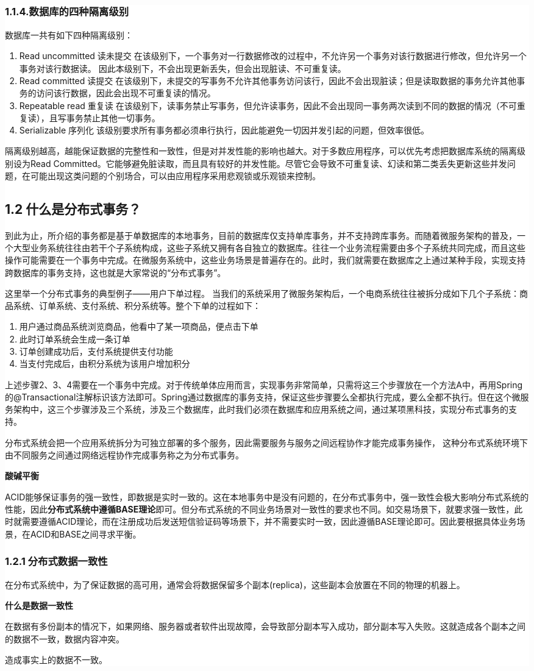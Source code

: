 

### **1.1.4.数据库的四种隔离级别**

数据库一共有如下四种隔离级别：

1. Read uncommitted 读未提交
   在该级别下，一个事务对一行数据修改的过程中，不允许另一个事务对该行数据进行修改，但允许另一个事务对该行数据读。
   因此本级别下，不会出现更新丢失，但会出现脏读、不可重复读。
2. Read committed 读提交
   在该级别下，未提交的写事务不允许其他事务访问该行，因此不会出现脏读；但是读取数据的事务允许其他事务的访问该行数据，因此会出现不可重复读的情况。
3. Repeatable read 重复读
   在该级别下，读事务禁止写事务，但允许读事务，因此不会出现同一事务两次读到不同的数据的情况（不可重复读），且写事务禁止其他一切事务。
4. Serializable 序列化
   该级别要求所有事务都必须串行执行，因此能避免一切因并发引起的问题，但效率很低。

隔离级别越高，越能保证数据的完整性和一致性，但是对并发性能的影响也越大。对于多数应用程序，可以优先考虑把数据库系统的隔离级别设为Read Committed。它能够避免脏读取，而且具有较好的并发性能。尽管它会导致不可重复读、幻读和第二类丢失更新这些并发问题，在可能出现这类问题的个别场合，可以由应用程序采用悲观锁或乐观锁来控制。



## 1.2 什么是分布式事务？

到此为止，所介绍的事务都是基于单数据库的本地事务，目前的数据库仅支持单库事务，并不支持跨库事务。而随着微服务架构的普及，一个大型业务系统往往由若干个子系统构成，这些子系统又拥有各自独立的数据库。往往一个业务流程需要由多个子系统共同完成，而且这些操作可能需要在一个事务中完成。在微服务系统中，这些业务场景是普遍存在的。此时，我们就需要在数据库之上通过某种手段，实现支持跨数据库的事务支持，这也就是大家常说的“分布式事务”。

这里举一个分布式事务的典型例子——用户下单过程。
当我们的系统采用了微服务架构后，一个电商系统往往被拆分成如下几个子系统：商品系统、订单系统、支付系统、积分系统等。整个下单的过程如下：

1. 用户通过商品系统浏览商品，他看中了某一项商品，便点击下单
2. 此时订单系统会生成一条订单
3. 订单创建成功后，支付系统提供支付功能
4. 当支付完成后，由积分系统为该用户增加积分

上述步骤2、3、4需要在一个事务中完成。对于传统单体应用而言，实现事务非常简单，只需将这三个步骤放在一个方法A中，再用Spring的@Transactional注解标识该方法即可。Spring通过数据库的事务支持，保证这些步骤要么全都执行完成，要么全都不执行。但在这个微服务架构中，这三个步骤涉及三个系统，涉及三个数据库，此时我们必须在数据库和应用系统之间，通过某项黑科技，实现分布式事务的支持。

分布式系统会把一个应用系统拆分为可独立部署的多个服务，因此需要服务与服务之间远程协作才能完成事务操作， 这种分布式系统环境下由不同服务之间通过网络远程协作完成事务称之为分布式事务。



**酸碱平衡**

ACID能够保证事务的强一致性，即数据是实时一致的。这在本地事务中是没有问题的，在分布式事务中，强一致性会极大影响分布式系统的性能，因此**分布式系统中遵循BASE理论**即可。但分布式系统的不同业务场景对一致性的要求也不同。如交易场景下，就要求强一致性，此时就需要遵循ACID理论，而在注册成功后发送短信验证码等场景下，并不需要实时一致，因此遵循BASE理论即可。因此要根据具体业务场景，在ACID和BASE之间寻求平衡。



### 1.2.1 分布式数据一致性

在分布式系统中，为了保证数据的高可用，通常会将数据保留多个副本(replica)，这些副本会放置在不同的物理的机器上。

**什么是数据一致性**

在数据有多份副本的情况下，如果网络、服务器或者软件出现故障，会导致部分副本写入成功，部分副本写入失败。这就造成各个副本之间的数据不一致，数据内容冲突。

造成事实上的数据不一致。
